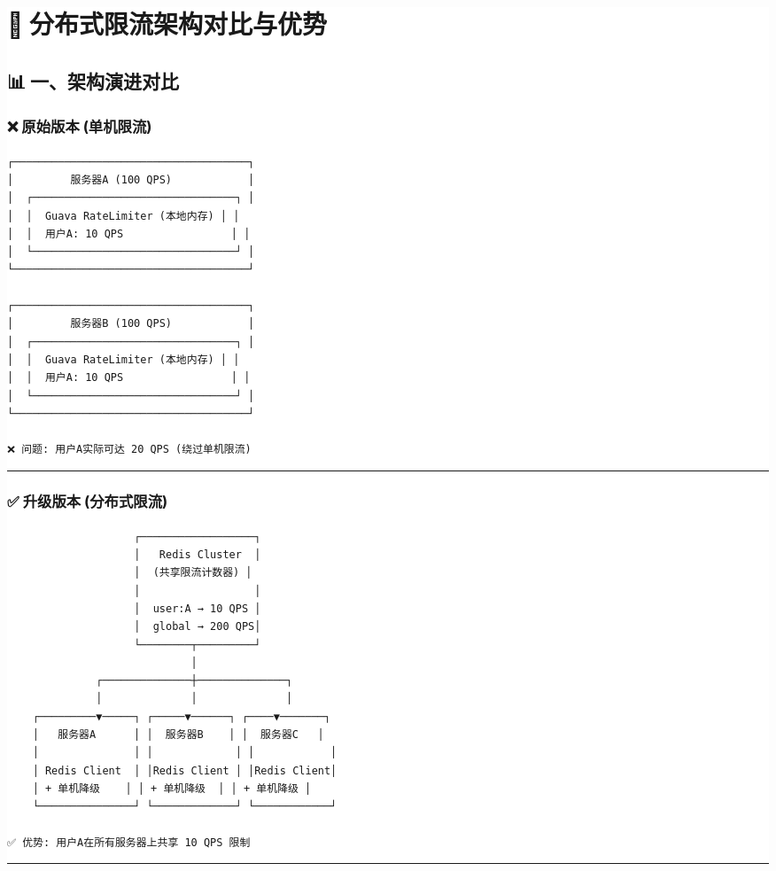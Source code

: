 # 🎯 分布式限流架构对比与优势

## 📊 一、架构演进对比

### ❌ 原始版本 (单机限流)

```
┌─────────────────────────────────────┐
│         服务器A (100 QPS)            │
│  ┌────────────────────────────────┐ │
│  │  Guava RateLimiter (本地内存) │ │
│  │  用户A: 10 QPS                 │ │
│  └────────────────────────────────┘ │
└─────────────────────────────────────┘

┌─────────────────────────────────────┐
│         服务器B (100 QPS)            │
│  ┌────────────────────────────────┐ │
│  │  Guava RateLimiter (本地内存) │ │
│  │  用户A: 10 QPS                 │ │
│  └────────────────────────────────┘ │
└─────────────────────────────────────┘

❌ 问题: 用户A实际可达 20 QPS (绕过单机限流)
```

---

### ✅ 升级版本 (分布式限流)

```
                    ┌──────────────────┐
                    │   Redis Cluster  │
                    │  (共享限流计数器) │
                    │                  │
                    │  user:A → 10 QPS │
                    │  global → 200 QPS│
                    └────────┬─────────┘
                             │
              ┌──────────────┼──────────────┐
              │              │              │
    ┌─────────▼─────┐ ┌─────▼──────┐ ┌────▼───────┐
    │   服务器A      │ │  服务器B    │ │  服务器C   │
    │               │ │             │ │            │
    │ Redis Client  │ │Redis Client │ │Redis Client│
    │ + 单机降级    │ │ + 单机降级  │ │ + 单机降级 │
    └───────────────┘ └─────────────┘ └────────────┘

✅ 优势: 用户A在所有服务器上共享 10 QPS 限制
```

---